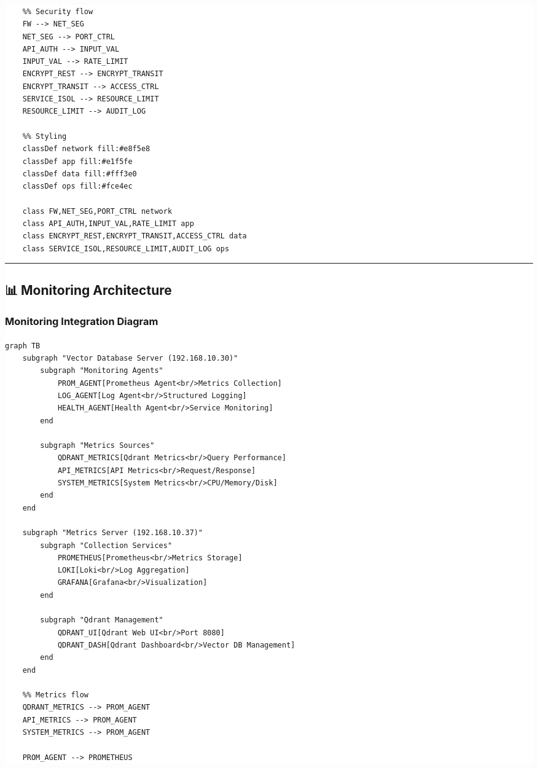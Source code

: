 ```mermaid
    %% Security flow
    FW --> NET_SEG
    NET_SEG --> PORT_CTRL
    API_AUTH --> INPUT_VAL
    INPUT_VAL --> RATE_LIMIT
    ENCRYPT_REST --> ENCRYPT_TRANSIT
    ENCRYPT_TRANSIT --> ACCESS_CTRL
    SERVICE_ISOL --> RESOURCE_LIMIT
    RESOURCE_LIMIT --> AUDIT_LOG
    
    %% Styling
    classDef network fill:#e8f5e8
    classDef app fill:#e1f5fe
    classDef data fill:#fff3e0
    classDef ops fill:#fce4ec
    
    class FW,NET_SEG,PORT_CTRL network
    class API_AUTH,INPUT_VAL,RATE_LIMIT app
    class ENCRYPT_REST,ENCRYPT_TRANSIT,ACCESS_CTRL data
    class SERVICE_ISOL,RESOURCE_LIMIT,AUDIT_LOG ops
```

---

## 📊 Monitoring Architecture

### **Monitoring Integration Diagram**

```mermaid
graph TB
    subgraph "Vector Database Server (192.168.10.30)"
        subgraph "Monitoring Agents"
            PROM_AGENT[Prometheus Agent<br/>Metrics Collection]
            LOG_AGENT[Log Agent<br/>Structured Logging]
            HEALTH_AGENT[Health Agent<br/>Service Monitoring]
        end
        
        subgraph "Metrics Sources"
            QDRANT_METRICS[Qdrant Metrics<br/>Query Performance]
            API_METRICS[API Metrics<br/>Request/Response]
            SYSTEM_METRICS[System Metrics<br/>CPU/Memory/Disk]
        end
    end
    
    subgraph "Metrics Server (192.168.10.37)"
        subgraph "Collection Services"
            PROMETHEUS[Prometheus<br/>Metrics Storage]
            LOKI[Loki<br/>Log Aggregation]
            GRAFANA[Grafana<br/>Visualization]
        end
        
        subgraph "Qdrant Management"
            QDRANT_UI[Qdrant Web UI<br/>Port 8080]
            QDRANT_DASH[Qdrant Dashboard<br/>Vector DB Management]
        end
    end
    
    %% Metrics flow
    QDRANT_METRICS --> PROM_AGENT
    API_METRICS --> PROM_AGENT
    SYSTEM_METRICS --> PROM_AGENT
    
    PROM_AGENT --> PROMETHEUS
```